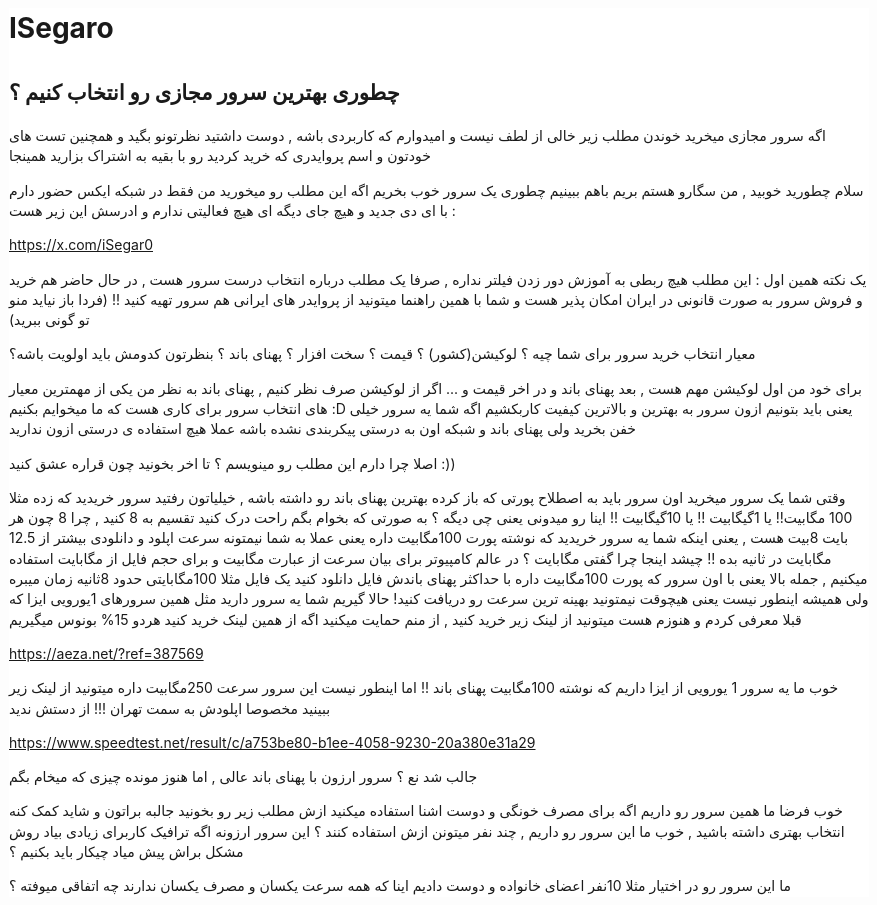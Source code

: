# ISegaro

## چطوری بهترین سرور مجازی رو انتخاب کنیم ؟

اگه سرور مجازی میخرید خوندن مطلب زیر خالی از لطف نیست و امیدوارم که کاربردی باشه , دوست داشتید نظرتونو بگید و همچنین تست های خودتون و اسم پروایدری که خرید کردید رو با بقیه به اشتراک بزارید همینجا

سلام چطورید خوبید , من سگارو هستم بریم باهم ببینیم چطوری یک سرور خوب بخریم
اگه این مطلب رو میخورید من فقط در شبکه ایکس حضور دارم با ای دی جدید و هیچ جای دیگه ای هیچ فعالیتی ندارم و ادرسش این زیر هست :

https://x.com/iSegar0

یک نکته همین اول : این مطلب هیچ ربطی به آموزش دور زدن فیلتر نداره , صرفا یک مطلب درباره انتخاب درست سرور هست , در حال حاضر هم خرید و فروش سرور به صورت قانونی در ایران امکان پذیر هست و شما با همین راهنما میتونید از پروایدر های ایرانی هم سرور تهیه کنید !! (فردا باز نیاید منو تو گونی ببرید)

معیار انتخاب خرید سرور برای شما چیه ؟ لوکیشن(کشور) ؟ قیمت ؟ سخت افزار ؟ پهنای باند ؟ بنظرتون کدومش باید اولویت باشه؟

برای خود من اول لوکیشن مهم هست , بعد پهنای باند و در اخر قیمت و ... اگر از لوکیشن صرف نظر کنیم , پهنای باند به نظر من یکی از مهمترین معیار های انتخاب سرور برای کاری هست که ما میخوایم بکنیم :D
یعنی باید بتونیم ازون سرور به بهترین و بالاترین کیفیت کاربکشیم اگه شما یه سرور خیلی خفن بخرید ولی پهنای باند و شبکه اون به درستی پیکربندی نشده باشه عملا هیچ استفاده ی درستی ازون ندارید

اصلا چرا دارم این مطلب رو مینویسم ؟ تا اخر بخونید چون قراره عشق کنید :))

وقتی شما یک سرور میخرید اون سرور باید به اصطلاح پورتی که باز کرده بهترین پهنای باند رو داشته باشه , خیلیاتون رفتید سرور خریدید که زده مثلا 100 مگابیت!! یا 1گیگابیت !! یا 10گیگابیت !! اینا رو میدونی یعنی چی دیگه ؟ به صورتی که بخوام بگم راحت درک کنید تقسیم به 8 کنید , چرا 8 چون هر بایت 8بیت هست , یعنی اینکه شما یه سرور خریدید که نوشته پورت 100مگابیت داره یعنی عملا به شما نیمتونه سرعت اپلود و دانلودی بیشتر از 12.5 مگابایت در ثانیه بده !! چیشد اینجا چرا گفتی مگابایت ؟
در عالم کامپیوتر برای بیان سرعت از عبارت مگابیت و برای حجم فایل از مگابایت استفاده میکنیم , جمله بالا یعنی با اون سرور که پورت 100مگابیت داره با حداکثر پهنای باندش فایل دانلود کنید یک فایل مثلا 100مگابایتی حدود 8ثانیه زمان میبره ولی همیشه اینطور نیست یعنی هیچوقت نیمتونید بهینه ترین سرعت رو دریافت کنید!
حالا گیریم شما یه سرور دارید مثل همین سرورهای 1یورویی ایزا که قبلا معرفی کردم و هنوزم هست میتونید از لینک زیر خرید کنید , از منم حمایت میکنید اگه از همین لینک خرید کنید هردو 15% بونوس میگیریم

https://aeza.net/?ref=387569

خوب ما یه سرور 1 یورویی از ایزا داریم که نوشته 100مگابیت پهنای باند !! اما اینطور نیست این سرور سرعت 250مگابیت داره میتونید از لینک زیر ببینید مخصوصا اپلودش به سمت تهران !!! از دستش ندید

https://www.speedtest.net/result/c/a753be80-b1ee-4058-9230-20a380e31a29

جالب شد نع ؟ سرور ارزون با پهنای باند عالی , اما هنوز مونده چیزی که میخام بگم

خوب فرضا ما همین سرور رو داریم اگه برای مصرف خونگی و دوست اشنا استفاده میکنید ازش مطلب زیر رو بخونید جالبه براتون و شاید کمک کنه انتخاب بهتری داشته باشید , خوب ما این سرور رو داریم , چند نفر میتونن ازش استفاده کنند ؟ این سرور ارزونه اگه ترافیک کاربرای زیادی بیاد روش مشکل براش پیش میاد چیکار باید بکنیم ؟

ما این سرور رو در اختیار مثلا 10نفر اعضای خانواده و دوست دادیم اینا که همه سرعت یکسان و مصرف یکسان ندارند چه اتفاقی میوفته ؟
